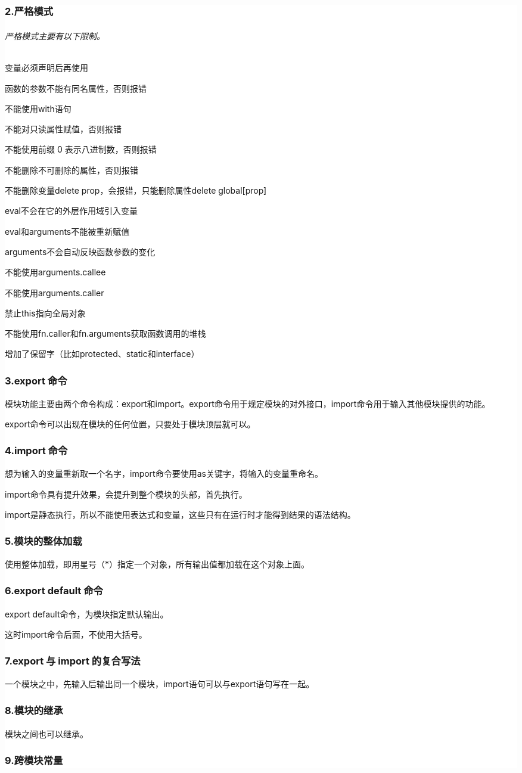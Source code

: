 ### 2.严格模式
###### 严格模式主要有以下限制。

变量必须声明后再使用

函数的参数不能有同名属性，否则报错

不能使用with语句

不能对只读属性赋值，否则报错

不能使用前缀 0 表示八进制数，否则报错

不能删除不可删除的属性，否则报错

不能删除变量delete prop，会报错，只能删除属性delete global[prop]

eval不会在它的外层作用域引入变量

eval和arguments不能被重新赋值

arguments不会自动反映函数参数的变化

不能使用arguments.callee

不能使用arguments.caller

禁止this指向全局对象

不能使用fn.caller和fn.arguments获取函数调用的堆栈

增加了保留字（比如protected、static和interface）
### 3.export 命令
模块功能主要由两个命令构成：export和import。export命令用于规定模块的对外接口，import命令用于输入其他模块提供的功能。

export命令可以出现在模块的任何位置，只要处于模块顶层就可以。
### 4.import 命令
想为输入的变量重新取一个名字，import命令要使用as关键字，将输入的变量重命名。

import命令具有提升效果，会提升到整个模块的头部，首先执行。

import是静态执行，所以不能使用表达式和变量，这些只有在运行时才能得到结果的语法结构。
### 5.模块的整体加载
使用整体加载，即用星号（*）指定一个对象，所有输出值都加载在这个对象上面。
### 6.export default 命令
export default命令，为模块指定默认输出。

这时import命令后面，不使用大括号。
### 7.export 与 import 的复合写法
一个模块之中，先输入后输出同一个模块，import语句可以与export语句写在一起。
### 8.模块的继承
模块之间也可以继承。
### 9.跨模块常量

